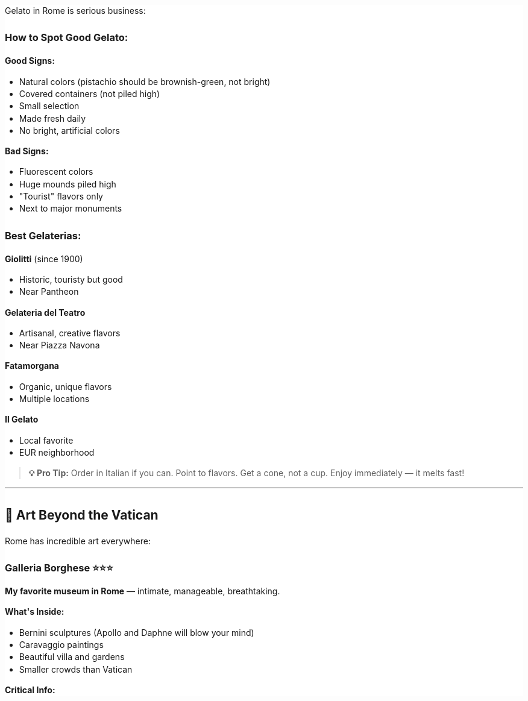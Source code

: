 Gelato in Rome is serious business:

### How to Spot Good Gelato:

**Good Signs:**
- Natural colors (pistachio should be brownish-green, not bright)
- Covered containers (not piled high)
- Small selection
- Made fresh daily
- No bright, artificial colors

**Bad Signs:**
- Fluorescent colors
- Huge mounds piled high
- "Tourist" flavors only
- Next to major monuments

### Best Gelaterias:

**Giolitti** (since 1900)
- Historic, touristy but good
- Near Pantheon

**Gelateria del Teatro**
- Artisanal, creative flavors
- Near Piazza Navona

**Fatamorgana**
- Organic, unique flavors
- Multiple locations

**Il Gelato**
- Local favorite
- EUR neighborhood

> **💡 Pro Tip:** Order in Italian if you can. Point to flavors. Get a cone, not a cup. Enjoy immediately — it melts fast!

---

## 🎨 Art Beyond the Vatican

Rome has incredible art everywhere:

### Galleria Borghese ⭐⭐⭐

**My favorite museum in Rome** — intimate, manageable, breathtaking.

**What's Inside:**
- Bernini sculptures (Apollo and Daphne will blow your mind)
- Caravaggio paintings
- Beautiful villa and gardens
- Smaller crowds than Vatican

**Critical Info:**
